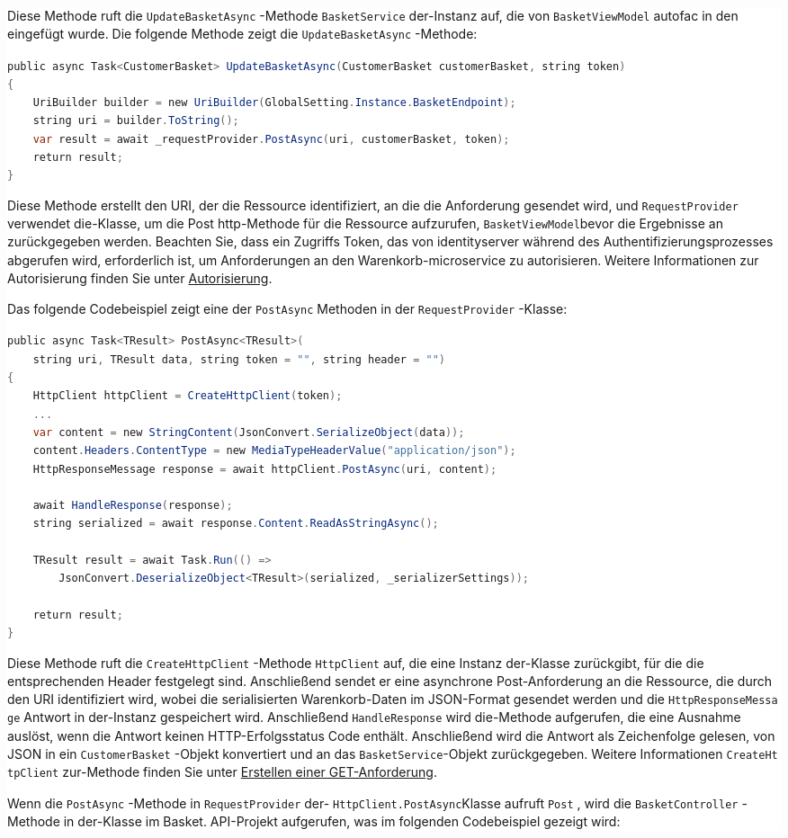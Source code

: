 Diese Methode ruft die `UpdateBasketAsync` -Methode `BasketService` der-Instanz auf, die von `BasketViewModel` autofac in den eingefügt wurde. Die folgende Methode zeigt die `UpdateBasketAsync` -Methode:

```csharp
public async Task<CustomerBasket> UpdateBasketAsync(CustomerBasket customerBasket, string token)  
{  
    UriBuilder builder = new UriBuilder(GlobalSetting.Instance.BasketEndpoint);  
    string uri = builder.ToString();  
    var result = await _requestProvider.PostAsync(uri, customerBasket, token);  
    return result;  
}
```

Diese Methode erstellt den URI, der die Ressource identifiziert, an die die Anforderung gesendet wird, und `RequestProvider` verwendet die-Klasse, um die Post http-Methode für die Ressource aufzurufen, `BasketViewModel`bevor die Ergebnisse an zurückgegeben werden. Beachten Sie, dass ein Zugriffs Token, das von identityserver während des Authentifizierungsprozesses abgerufen wird, erforderlich ist, um Anforderungen an den Warenkorb-microservice zu autorisieren. Weitere Informationen zur Autorisierung finden Sie unter [Autorisierung](~/xamarin-forms/enterprise-application-patterns/authentication-and-authorization.md#authorization).

Das folgende Codebeispiel zeigt eine der `PostAsync` Methoden in der `RequestProvider` -Klasse:

```csharp
public async Task<TResult> PostAsync<TResult>(  
    string uri, TResult data, string token = "", string header = "")  
{  
    HttpClient httpClient = CreateHttpClient(token);  
    ...  
    var content = new StringContent(JsonConvert.SerializeObject(data));  
    content.Headers.ContentType = new MediaTypeHeaderValue("application/json");  
    HttpResponseMessage response = await httpClient.PostAsync(uri, content);  

    await HandleResponse(response);  
    string serialized = await response.Content.ReadAsStringAsync();  

    TResult result = await Task.Run(() =>  
        JsonConvert.DeserializeObject<TResult>(serialized, _serializerSettings));  

    return result;  
}
```

Diese Methode ruft die `CreateHttpClient` -Methode `HttpClient` auf, die eine Instanz der-Klasse zurückgibt, für die die entsprechenden Header festgelegt sind. Anschließend sendet er eine asynchrone Post-Anforderung an die Ressource, die durch den URI identifiziert wird, wobei die serialisierten Warenkorb-Daten im JSON-Format gesendet werden und die `HttpResponseMessage` Antwort in der-Instanz gespeichert wird. Anschließend `HandleResponse` wird die-Methode aufgerufen, die eine Ausnahme auslöst, wenn die Antwort keinen HTTP-Erfolgsstatus Code enthält. Anschließend wird die Antwort als Zeichenfolge gelesen, von JSON in ein `CustomerBasket` -Objekt konvertiert und an das `BasketService`-Objekt zurückgegeben. Weitere Informationen `CreateHttpClient` zur-Methode finden Sie unter [Erstellen einer GET-Anforderung](#making_a_get_request).

Wenn die `PostAsync` -Methode in `RequestProvider` der- `HttpClient.PostAsync`Klasse aufruft `Post` , wird die `BasketController` -Methode in der-Klasse im Basket. API-Projekt aufgerufen, was im folgenden Codebeispiel gezeigt wird:
